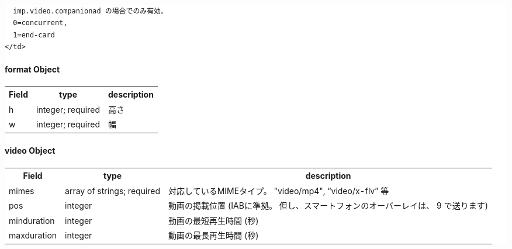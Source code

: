       imp.video.companionad の場合でのみ有効。
      0=concurrent,
      1=end-card
    </td>
  </tr>
</table>


#### format Object

<table>
  <tr>
    <th>Field</th>
    <th>type</th>
    <th>description</th>
  </tr>
  <tr>
    <td>h</td>
    <td>integer; required</td>
    <td>高さ</td>
  </tr>
  <tr>
    <td>w</td>
    <td>integer; required</td>
    <td>幅</td>
  </tr>
</table>


#### video Object

<table>
  <tr>
    <th>Field</th>
    <th>type</th>
    <th>description</th>
  </tr>
  <tr>
    <td>mimes</td>
    <td>array of strings; required</td>
    <td>
      対応しているMIMEタイプ。
      "video/mp4", “video/x-flv” 等
    </td>
  </tr>
  <tr>
    <td>pos</td>
    <td>integer</td>
    <td>
      動画の掲載位置 (IABに準拠。 但し、スマートフォンのオーバーレイは、 9 で送ります)
    </td>
  </tr>
  <tr>
    <td>minduration</td>
    <td>integer</td>
    <td>
      動画の最短再生時間 (秒)
    </td>
  </tr>
  <tr>
    <td>maxduration</td>
    <td>integer</td>
    <td>
      動画の最長再生時間 (秒)
    </td>